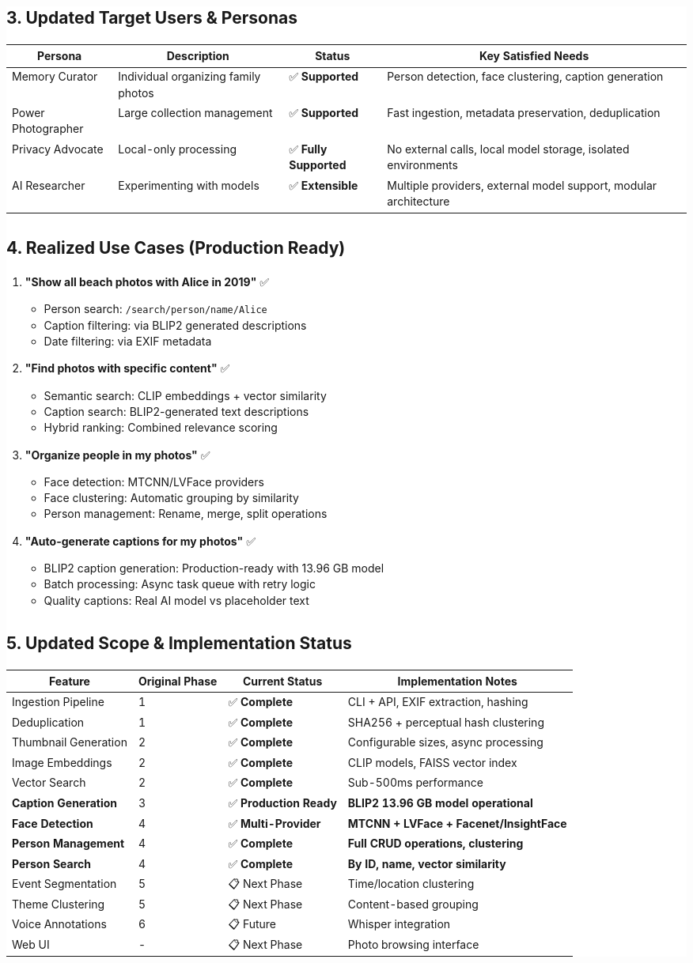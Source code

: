 ## 3. Updated Target Users & Personas

| Persona | Description | Status | Key Satisfied Needs |
|---------|-------------|--------|-------------------|
| Memory Curator | Individual organizing family photos | ✅ **Supported** | Person detection, face clustering, caption generation |
| Power Photographer | Large collection management | ✅ **Supported** | Fast ingestion, metadata preservation, deduplication |
| Privacy Advocate | Local-only processing | ✅ **Fully Supported** | No external calls, local model storage, isolated environments |
| AI Researcher | Experimenting with models | ✅ **Extensible** | Multiple providers, external model support, modular architecture |

## 4. Realized Use Cases (Production Ready)

1. **"Show all beach photos with Alice in 2019"** ✅ 
   - Person search: `/search/person/name/Alice`
   - Caption filtering: via BLIP2 generated descriptions
   - Date filtering: via EXIF metadata

2. **"Find photos with specific content"** ✅
   - Semantic search: CLIP embeddings + vector similarity
   - Caption search: BLIP2-generated text descriptions
   - Hybrid ranking: Combined relevance scoring

3. **"Organize people in my photos"** ✅ 
   - Face detection: MTCNN/LVFace providers
   - Face clustering: Automatic grouping by similarity
   - Person management: Rename, merge, split operations

4. **"Auto-generate captions for my photos"** ✅
   - BLIP2 caption generation: Production-ready with 13.96 GB model
   - Batch processing: Async task queue with retry logic
   - Quality captions: Real AI model vs placeholder text

## 5. Updated Scope & Implementation Status

| Feature | Original Phase | Current Status | Implementation Notes |
|---------|----------------|----------------|---------------------|
| Ingestion Pipeline | 1 | ✅ **Complete** | CLI + API, EXIF extraction, hashing |
| Deduplication | 1 | ✅ **Complete** | SHA256 + perceptual hash clustering |
| Thumbnail Generation | 2 | ✅ **Complete** | Configurable sizes, async processing |
| Image Embeddings | 2 | ✅ **Complete** | CLIP models, FAISS vector index |
| Vector Search | 2 | ✅ **Complete** | Sub-500ms performance |
| **Caption Generation** | 3 | ✅ **Production Ready** | **BLIP2 13.96 GB model operational** |
| **Face Detection** | 4 | ✅ **Multi-Provider** | **MTCNN + LVFace + Facenet/InsightFace** |
| **Person Management** | 4 | ✅ **Complete** | **Full CRUD operations, clustering** |
| **Person Search** | 4 | ✅ **Complete** | **By ID, name, vector similarity** |
| Event Segmentation | 5 | 📋 Next Phase | Time/location clustering |
| Theme Clustering | 5 | 📋 Next Phase | Content-based grouping |
| Voice Annotations | 6 | 📋 Future | Whisper integration |
| Web UI | - | 📋 Next Phase | Photo browsing interface |
